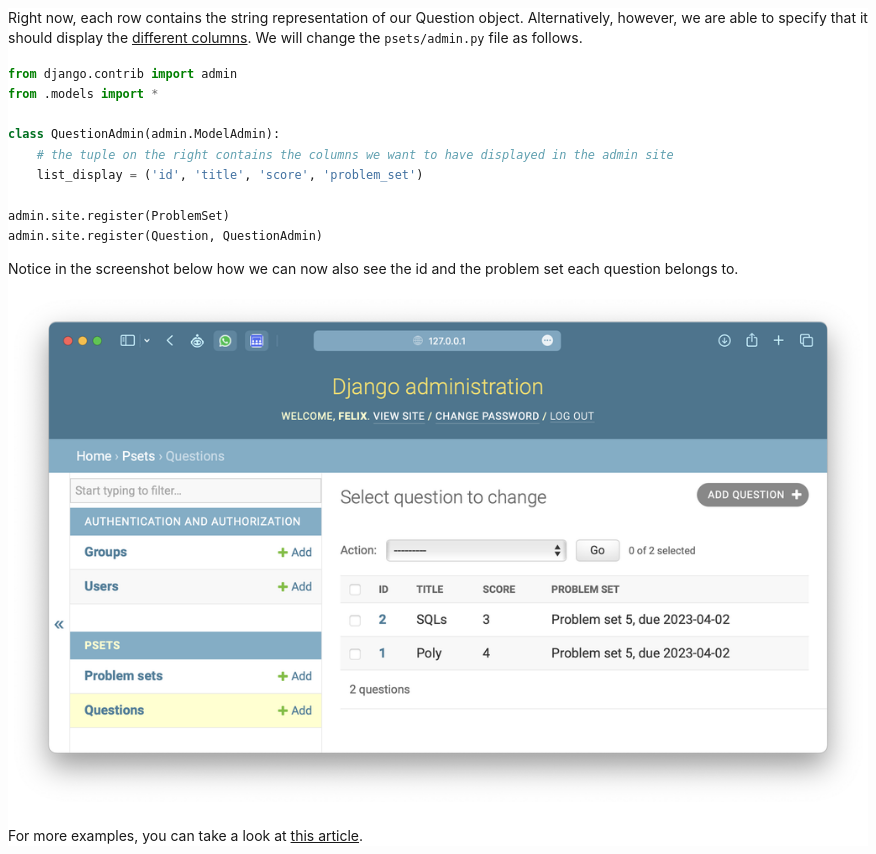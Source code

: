 Right now, each row contains the string representation of our Question
object. Alternatively, however, we are able to specify that it should
display the [different
columns](https://docs.djangoproject.com/en/4.1/ref/contrib/admin/#django.contrib.admin.ModelAdmin.list_display).
We will change the `psets/admin.py` file as follows.

``` python
from django.contrib import admin
from .models import *

class QuestionAdmin(admin.ModelAdmin):
    # the tuple on the right contains the columns we want to have displayed in the admin site
    list_display = ('id', 'title', 'score', 'problem_set')

admin.site.register(ProblemSet)
admin.site.register(Question, QuestionAdmin)
```

Notice in the screenshot below how we can now also see the id and the
problem set each question belongs to.

![](res/admin4.png)

For more examples, you can take a look at [this
article](https://realpython.com/customize-django-admin-python/#modifying-a-change-list-using-list_display).
